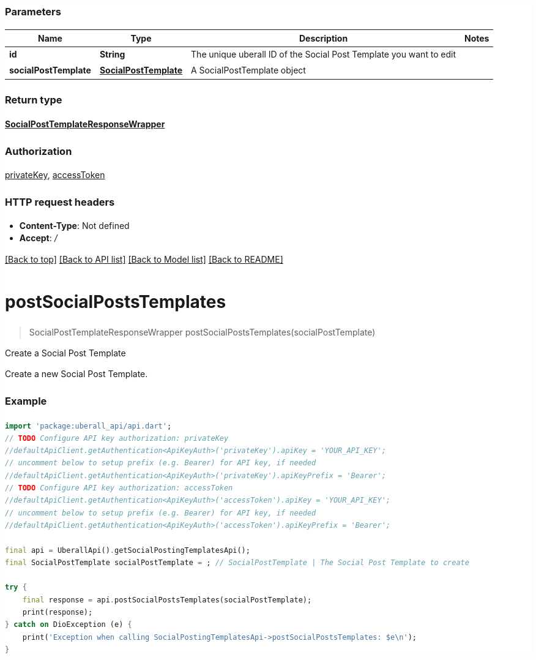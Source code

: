 ### Parameters

Name | Type | Description  | Notes
------------- | ------------- | ------------- | -------------
 **id** | **String**| The unique uberall ID of the Social Post Template you want to edit | 
 **socialPostTemplate** | [**SocialPostTemplate**](SocialPostTemplate.md)| A SocialPostTemplate object | 

### Return type

[**SocialPostTemplateResponseWrapper**](SocialPostTemplateResponseWrapper.md)

### Authorization

[privateKey](../README.md#privateKey), [accessToken](../README.md#accessToken)

### HTTP request headers

 - **Content-Type**: Not defined
 - **Accept**: */*

[[Back to top]](#) [[Back to API list]](../README.md#documentation-for-api-endpoints) [[Back to Model list]](../README.md#documentation-for-models) [[Back to README]](../README.md)

# **postSocialPostsTemplates**
> SocialPostTemplateResponseWrapper postSocialPostsTemplates(socialPostTemplate)

Create a Social Post Template

Create a new Social Post Template.

### Example
```dart
import 'package:uberall_api/api.dart';
// TODO Configure API key authorization: privateKey
//defaultApiClient.getAuthentication<ApiKeyAuth>('privateKey').apiKey = 'YOUR_API_KEY';
// uncomment below to setup prefix (e.g. Bearer) for API key, if needed
//defaultApiClient.getAuthentication<ApiKeyAuth>('privateKey').apiKeyPrefix = 'Bearer';
// TODO Configure API key authorization: accessToken
//defaultApiClient.getAuthentication<ApiKeyAuth>('accessToken').apiKey = 'YOUR_API_KEY';
// uncomment below to setup prefix (e.g. Bearer) for API key, if needed
//defaultApiClient.getAuthentication<ApiKeyAuth>('accessToken').apiKeyPrefix = 'Bearer';

final api = UberallApi().getSocialPostingTemplatesApi();
final SocialPostTemplate socialPostTemplate = ; // SocialPostTemplate | The Social Post Template to create

try {
    final response = api.postSocialPostsTemplates(socialPostTemplate);
    print(response);
} catch on DioException (e) {
    print('Exception when calling SocialPostingTemplatesApi->postSocialPostsTemplates: $e\n');
}
```
